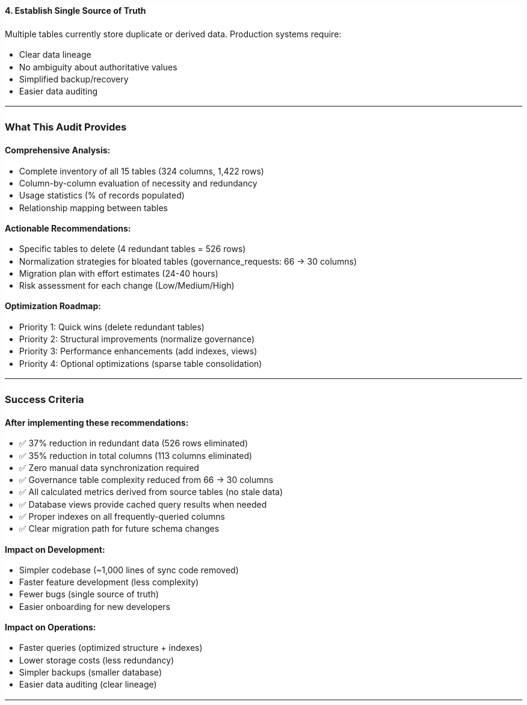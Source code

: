 #### 4. **Establish Single Source of Truth**
Multiple tables currently store duplicate or derived data. Production systems require:
- Clear data lineage
- No ambiguity about authoritative values
- Simplified backup/recovery
- Easier data auditing

---

### What This Audit Provides

**Comprehensive Analysis:**
- Complete inventory of all 15 tables (324 columns, 1,422 rows)
- Column-by-column evaluation of necessity and redundancy
- Usage statistics (% of records populated)
- Relationship mapping between tables

**Actionable Recommendations:**
- Specific tables to delete (4 redundant tables = 526 rows)
- Normalization strategies for bloated tables (governance_requests: 66 → 30 columns)
- Migration plan with effort estimates (24-40 hours)
- Risk assessment for each change (Low/Medium/High)

**Optimization Roadmap:**
- Priority 1: Quick wins (delete redundant tables)
- Priority 2: Structural improvements (normalize governance)
- Priority 3: Performance enhancements (add indexes, views)
- Priority 4: Optional optimizations (sparse table consolidation)

---

### Success Criteria

**After implementing these recommendations:**
- ✅ 37% reduction in redundant data (526 rows eliminated)
- ✅ 35% reduction in total columns (113 columns eliminated)
- ✅ Zero manual data synchronization required
- ✅ Governance table complexity reduced from 66 → 30 columns
- ✅ All calculated metrics derived from source tables (no stale data)
- ✅ Database views provide cached query results when needed
- ✅ Proper indexes on all frequently-queried columns
- ✅ Clear migration path for future schema changes

**Impact on Development:**
- Simpler codebase (~1,000 lines of sync code removed)
- Faster feature development (less complexity)
- Fewer bugs (single source of truth)
- Easier onboarding for new developers

**Impact on Operations:**
- Faster queries (optimized structure + indexes)
- Lower storage costs (less redundancy)
- Simpler backups (smaller database)
- Easier data auditing (clear lineage)

---